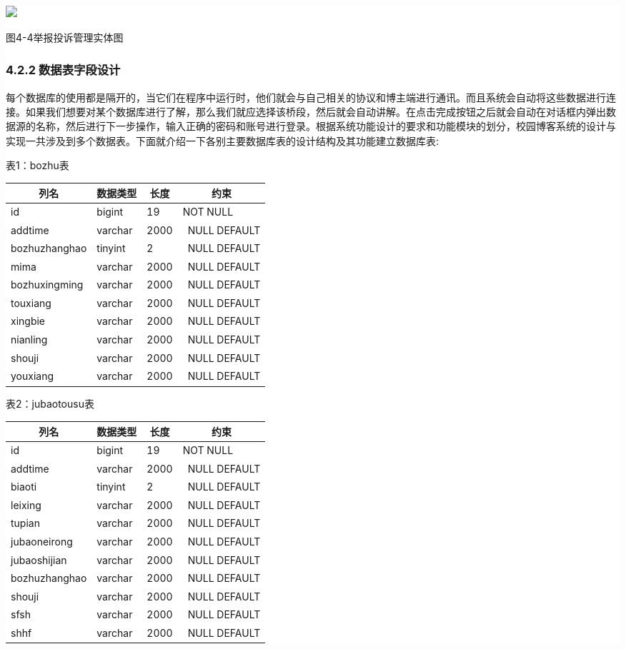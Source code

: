 ![](/md/blog.008.png)

图4-4举报投诉管理实体图
### 4.2.2  数据表字段设计
每个数据库的使用都是隔开的，当它们在程序中运行时，他们就会与自己相关的协议和博主端进行通讯。而且系统会自动将这些数据进行连接。如果我们想要对某个数据库进行了解，那么我们就应选择该桥段，然后就会自动讲解。在点击完成按钮之后就会自动在对话框内弹出数据源的名称，然后进行下一步操作，输入正确的密码和账号进行登录。根据系统功能设计的要求和功能模块的划分，校园博客系统的设计与实现一共涉及到多个数据表。下面就介绍一下各别主要数据库表的设计结构及其功能建立数据库表:

表1：bozhu表

|列名|数据类型|长度|约束|
| - | - | - | - |
|id|bigint|19|NOT NULL|
|addtime|varchar|2000|` `NULL DEFAULT |
|bozhuzhanghao|tinyint|2|` `NULL DEFAULT |
|mima|varchar|2000|` `NULL DEFAULT |
|bozhuxingming|varchar|2000|` `NULL DEFAULT |
|touxiang|varchar|2000|` `NULL DEFAULT |
|xingbie|varchar|2000|` `NULL DEFAULT |
|nianling|varchar|2000|` `NULL DEFAULT |
|shouji|varchar|2000|` `NULL DEFAULT |
|youxiang|varchar|2000|` `NULL DEFAULT |

表2：jubaotousu表

|列名|数据类型|长度|约束|
| - | - | - | - |
|id|bigint|19|NOT NULL|
|addtime|varchar|2000|` `NULL DEFAULT |
|biaoti|tinyint|2|` `NULL DEFAULT |
|leixing|varchar|2000|` `NULL DEFAULT |
|tupian|varchar|2000|` `NULL DEFAULT |
|jubaoneirong|varchar|2000|` `NULL DEFAULT |
|jubaoshijian|varchar|2000|` `NULL DEFAULT |
|bozhuzhanghao|varchar|2000|` `NULL DEFAULT |
|shouji|varchar|2000|` `NULL DEFAULT |
|sfsh|varchar|2000|` `NULL DEFAULT |
|shhf|varchar|2000|` `NULL DEFAULT |
